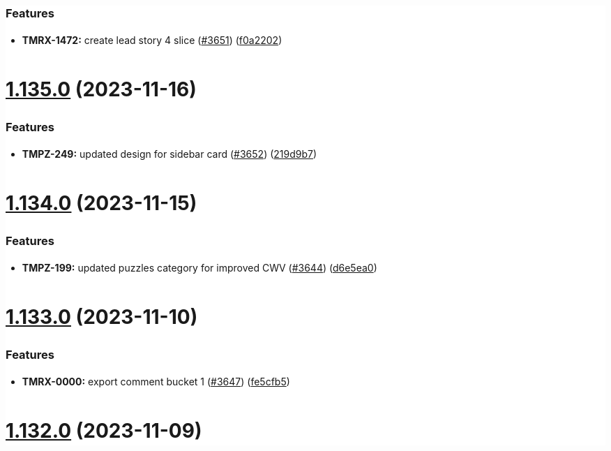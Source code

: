 
### Features

* **TMRX-1472:** create lead story 4 slice ([#3651](https://github.com/newsuk/times-components/issues/3651)) ([f0a2202](https://github.com/newsuk/times-components/commit/f0a220244c35b833e34df5a3c90445135df717ae))





# [1.135.0](https://github.com/newsuk/times-components/compare/@times-components/ts-newskit@1.134.0...@times-components/ts-newskit@1.135.0) (2023-11-16)


### Features

* **TMPZ-249:** updated design for sidebar card ([#3652](https://github.com/newsuk/times-components/issues/3652)) ([219d9b7](https://github.com/newsuk/times-components/commit/219d9b71e01d2e911f15dfebca176882e0e2014c))





# [1.134.0](https://github.com/newsuk/times-components/compare/@times-components/ts-newskit@1.133.0...@times-components/ts-newskit@1.134.0) (2023-11-15)


### Features

* **TMPZ-199:** updated puzzles category for improved CWV ([#3644](https://github.com/newsuk/times-components/issues/3644)) ([d6e5ea0](https://github.com/newsuk/times-components/commit/d6e5ea09d559dc287be90d077eba9f7d844454e7))





# [1.133.0](https://github.com/newsuk/times-components/compare/@times-components/ts-newskit@1.132.0...@times-components/ts-newskit@1.133.0) (2023-11-10)


### Features

* **TMRX-0000:** export comment bucket 1 ([#3647](https://github.com/newsuk/times-components/issues/3647)) ([fe5cfb5](https://github.com/newsuk/times-components/commit/fe5cfb506408129d40d812153f9b34935130d242))





# [1.132.0](https://github.com/newsuk/times-components/compare/@times-components/ts-newskit@1.131.0...@times-components/ts-newskit@1.132.0) (2023-11-09)

